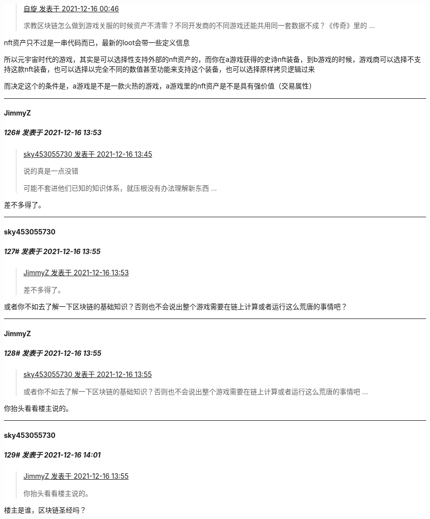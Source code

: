 <blockquote><a href="httphttps://bbs.saraba1st.com/2b/forum.php?mod=redirect&amp;goto=findpost&amp;pid=53953467&amp;ptid=2042648" target="_blank">自旋 发表于 2021-12-16 00:46</a>

求教区块链怎么做到游戏关服的时候资产不清零？不同开发商的不同游戏还能共用同一套数据不成？《传奇》里的 ...</blockquote>
nft资产只不过是一串代码而已，最新的loot会带一些定义信息

所以元宇宙时代的游戏，其实是可以选择性支持外部的nft资产的，而你在a游戏获得的史诗nft装备，到b游戏的时候，游戏商可以选择不支持这款nft装备，也可以选择以完全不同的数值甚至功能来支持这个装备，也可以选择原样拷贝逻辑过来

而决定这个的条件是，a游戏是不是一款火热的游戏，a游戏里的nft资产是不是具有强价值（交易属性）

*****

####  JimmyZ  
##### 126#       发表于 2021-12-16 13:53

<blockquote><a href="httphttps://bbs.saraba1st.com/2b/forum.php?mod=redirect&amp;goto=findpost&amp;pid=53959132&amp;ptid=2042648" target="_blank">sky453055730 发表于 2021-12-16 13:45</a>

说的真是一点没错

可能不套进他们已知的知识体系，就压根没有办法理解新东西 ...</blockquote>
差不多得了。

*****

####  sky453055730  
##### 127#       发表于 2021-12-16 13:55

<blockquote><a href="httphttps://bbs.saraba1st.com/2b/forum.php?mod=redirect&amp;goto=findpost&amp;pid=53959245&amp;ptid=2042648" target="_blank">JimmyZ 发表于 2021-12-16 13:53</a>

差不多得了。</blockquote>
或者你不如去了解一下区块链的基础知识？否则也不会说出整个游戏需要在链上计算或者运行这么荒唐的事情吧？

*****

####  JimmyZ  
##### 128#       发表于 2021-12-16 13:55

<blockquote><a href="httphttps://bbs.saraba1st.com/2b/forum.php?mod=redirect&amp;goto=findpost&amp;pid=53959277&amp;ptid=2042648" target="_blank">sky453055730 发表于 2021-12-16 13:55</a>

或者你不如去了解一下区块链的基础知识？否则也不会说出整个游戏需要在链上计算或者运行这么荒唐的事情吧 ...</blockquote>
你抬头看看楼主说的。

*****

####  sky453055730  
##### 129#       发表于 2021-12-16 14:01

<blockquote><a href="httphttps://bbs.saraba1st.com/2b/forum.php?mod=redirect&amp;goto=findpost&amp;pid=53959282&amp;ptid=2042648" target="_blank">JimmyZ 发表于 2021-12-16 13:55</a>

你抬头看看楼主说的。</blockquote>
楼主是谁，区块链圣经吗？
